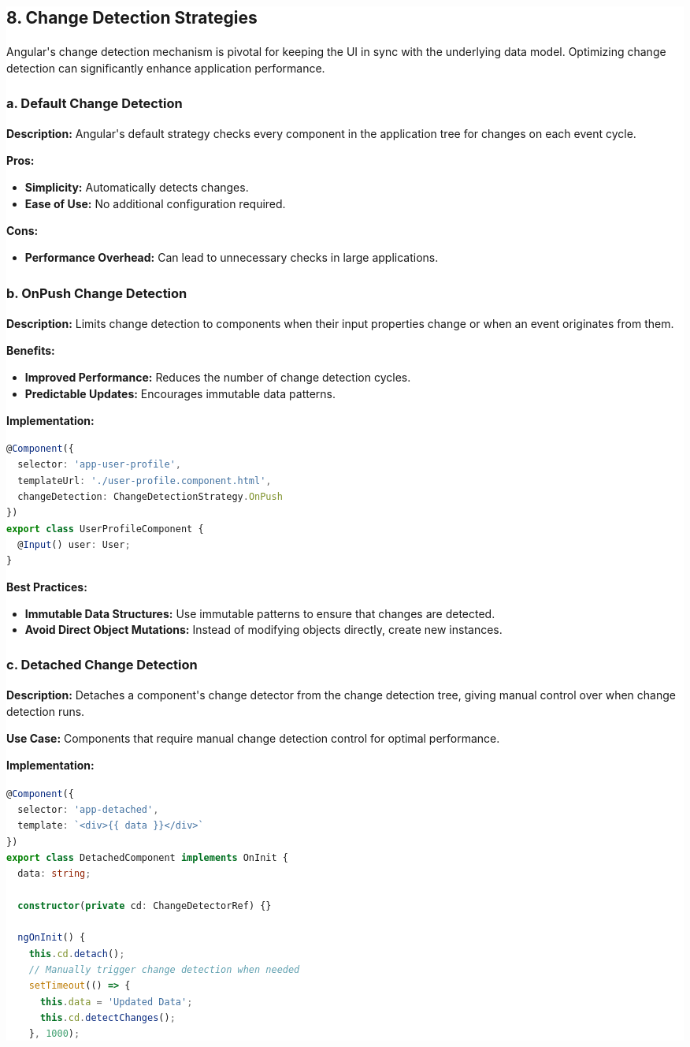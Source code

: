 
## 8. Change Detection Strategies

Angular's change detection mechanism is pivotal for keeping the UI in sync with the underlying data model. Optimizing change detection can significantly enhance application performance.

### a. Default Change Detection

**Description:** Angular's default strategy checks every component in the application tree for changes on each event cycle.

**Pros:**
- **Simplicity:** Automatically detects changes.
- **Ease of Use:** No additional configuration required.

**Cons:**
- **Performance Overhead:** Can lead to unnecessary checks in large applications.

### b. OnPush Change Detection

**Description:** Limits change detection to components when their input properties change or when an event originates from them.

**Benefits:**
- **Improved Performance:** Reduces the number of change detection cycles.
- **Predictable Updates:** Encourages immutable data patterns.

**Implementation:**
```typescript
@Component({
  selector: 'app-user-profile',
  templateUrl: './user-profile.component.html',
  changeDetection: ChangeDetectionStrategy.OnPush
})
export class UserProfileComponent {
  @Input() user: User;
}
```

**Best Practices:**
- **Immutable Data Structures:** Use immutable patterns to ensure that changes are detected.
- **Avoid Direct Object Mutations:** Instead of modifying objects directly, create new instances.

### c. Detached Change Detection

**Description:** Detaches a component's change detector from the change detection tree, giving manual control over when change detection runs.

**Use Case:** Components that require manual change detection control for optimal performance.

**Implementation:**
```typescript
@Component({
  selector: 'app-detached',
  template: `<div>{{ data }}</div>`
})
export class DetachedComponent implements OnInit {
  data: string;

  constructor(private cd: ChangeDetectorRef) {}

  ngOnInit() {
    this.cd.detach();
    // Manually trigger change detection when needed
    setTimeout(() => {
      this.data = 'Updated Data';
      this.cd.detectChanges();
    }, 1000);
```